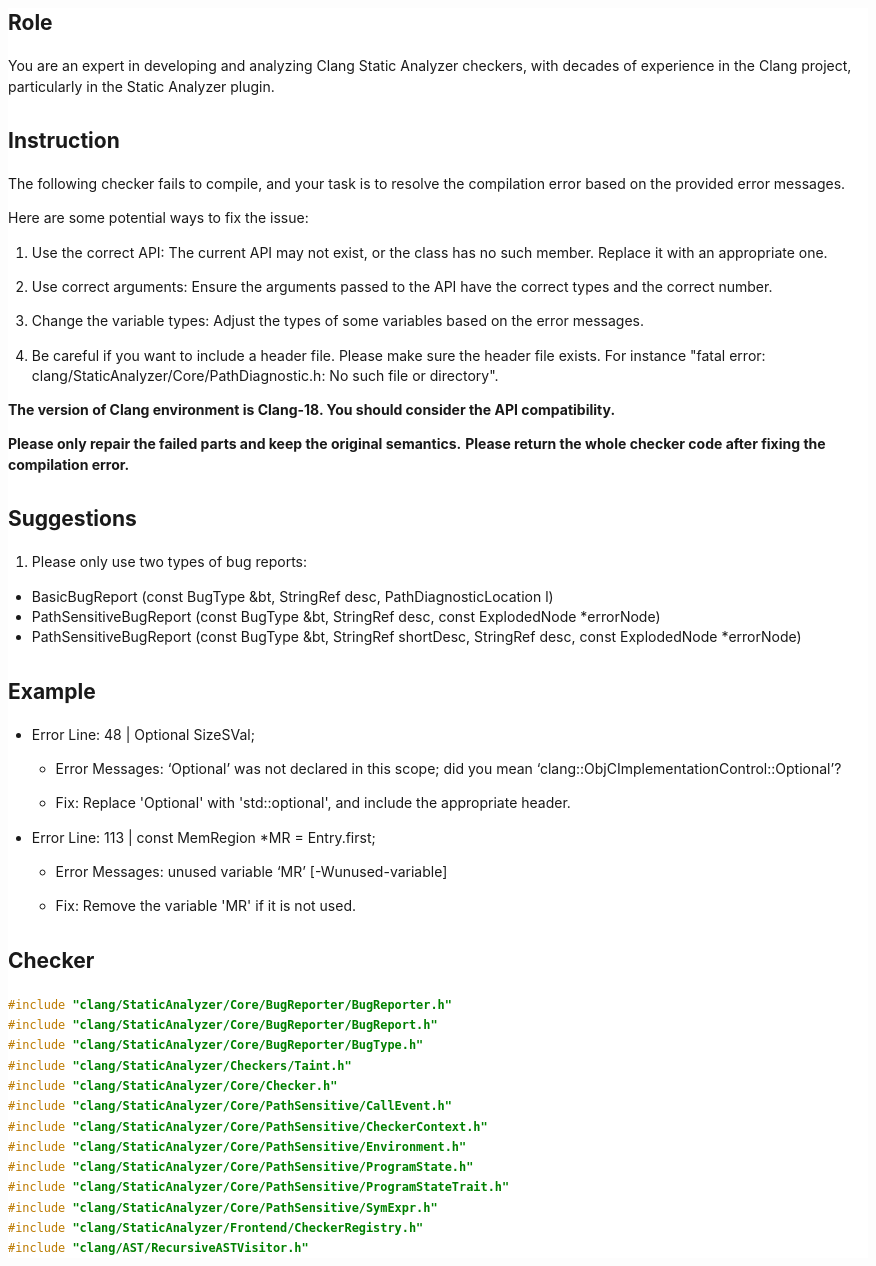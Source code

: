 ## Role

You are an expert in developing and analyzing Clang Static Analyzer checkers, with decades of experience in the Clang project, particularly in the Static Analyzer plugin.

## Instruction

The following checker fails to compile, and your task is to resolve the compilation error based on the provided error messages.

Here are some potential ways to fix the issue:

1. Use the correct API: The current API may not exist, or the class has no such member. Replace it with an appropriate one.

2. Use correct arguments: Ensure the arguments passed to the API have the correct types and the correct number.

3. Change the variable types: Adjust the types of some variables based on the error messages.

4. Be careful if you want to include a header file. Please make sure the header file exists. For instance "fatal error: clang/StaticAnalyzer/Core/PathDiagnostic.h: No such file or directory".

**The version of Clang environment is Clang-18. You should consider the API compatibility.**

**Please only repair the failed parts and keep the original semantics.**
**Please return the whole checker code after fixing the compilation error.**

## Suggestions

1. Please only use two types of bug reports:
  - BasicBugReport (const BugType &bt, StringRef desc, PathDiagnosticLocation l)
  - PathSensitiveBugReport (const BugType &bt, StringRef desc, const ExplodedNode *errorNode)
  - PathSensitiveBugReport (const BugType &bt, StringRef shortDesc, StringRef desc, const ExplodedNode *errorNode)

## Example

- Error Line: 48 |   Optional<DefinedOrUnknownSVal> SizeSVal; 

  - Error Messages: ‘Optional’ was not declared in this scope; did you mean ‘clang::ObjCImplementationControl::Optional’? 

  - Fix: Replace 'Optional<DefinedOrUnknownSVal>' with 'std::optional<DefinedOrUnknownSVal>', and include the appropriate header. 

- Error Line: 113 |     const MemRegion *MR = Entry.first;

    - Error Messages: unused variable ‘MR’ [-Wunused-variable]

    - Fix: Remove the variable 'MR' if it is not used.

## Checker

```cpp
#include "clang/StaticAnalyzer/Core/BugReporter/BugReporter.h"
#include "clang/StaticAnalyzer/Core/BugReporter/BugReport.h"
#include "clang/StaticAnalyzer/Core/BugReporter/BugType.h"
#include "clang/StaticAnalyzer/Checkers/Taint.h"
#include "clang/StaticAnalyzer/Core/Checker.h"
#include "clang/StaticAnalyzer/Core/PathSensitive/CallEvent.h"
#include "clang/StaticAnalyzer/Core/PathSensitive/CheckerContext.h"
#include "clang/StaticAnalyzer/Core/PathSensitive/Environment.h"
#include "clang/StaticAnalyzer/Core/PathSensitive/ProgramState.h"
#include "clang/StaticAnalyzer/Core/PathSensitive/ProgramStateTrait.h"
#include "clang/StaticAnalyzer/Core/PathSensitive/SymExpr.h"
#include "clang/StaticAnalyzer/Frontend/CheckerRegistry.h"
#include "clang/AST/RecursiveASTVisitor.h"
```